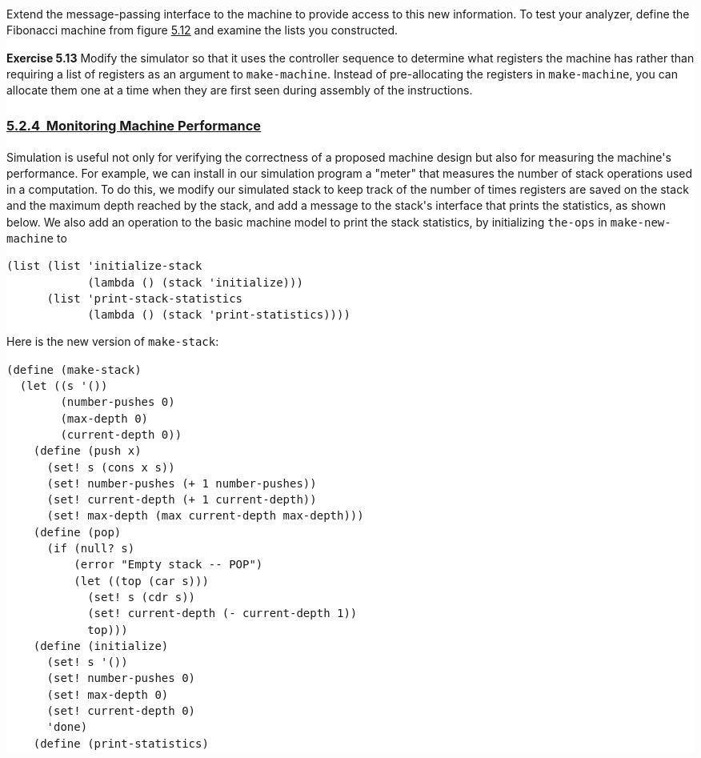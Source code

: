 Extend the message-passing interface to the machine to provide access to this new information. To test your analyzer, define the Fibonacci machine from figure&nbsp;<a href="chapter_5_section_1.html#%_fig_5.12">5.12</a> and examine the lists you constructed.


<a name="exercise_5_13">**Exercise 5.13**</a> Modify the simulator so that it uses the controller sequence to determine what registers the machine has rather than requiring a list of registers as an argument to <tt>make-machine</tt>. Instead of pre-allocating the registers in <tt>make-machine</tt>, you can allocate them one at a time when they are first seen during assembly of the instructions.


<a name="%_sec_5.2.4"></a>

<h3><a href="sicp_part_04.html#%_toc_%_sec_5.2.4">5.2.4&nbsp;&nbsp;Monitoring Machine Performance</a></h3>

<a name="index_term_5804"></a> <a name="index_term_5806"></a>Simulation is useful not only for verifying the correctness of a proposed machine design but also for measuring the machine's performance. For example, we can install in our simulation program a "meter" that measures the number of stack operations used in a computation. To do this, we modify our simulated stack to keep track of the number of times registers are saved on the stack and the maximum depth reached by the stack, and add a message to the stack's interface that prints the statistics, as shown below. We also add an operation to the basic machine model to print the stack statistics, by initializing <tt>the-ops</tt> in <tt>make-new-machine</tt> to


<tt><a name="index_term_5808"></a><a name="index_term_5810"></a>(list&nbsp;(list&nbsp;'initialize-stack<br>
&nbsp;&nbsp;&nbsp;&nbsp;&nbsp;&nbsp;&nbsp;&nbsp;&nbsp;&nbsp;&nbsp;&nbsp;(lambda&nbsp;()&nbsp;(stack&nbsp;'initialize)))<br>
&nbsp;&nbsp;&nbsp;&nbsp;&nbsp;&nbsp;(list&nbsp;'print-stack-statistics<br>
&nbsp;&nbsp;&nbsp;&nbsp;&nbsp;&nbsp;&nbsp;&nbsp;&nbsp;&nbsp;&nbsp;&nbsp;(lambda&nbsp;()&nbsp;(stack&nbsp;'print-statistics))))<br></tt>


Here is the new version of <tt>make-stack</tt>:


<tt><a name="index_term_5812"></a>(define&nbsp;(make-stack)<br>
&nbsp;&nbsp;(let&nbsp;((s&nbsp;'())<br>
&nbsp;&nbsp;&nbsp;&nbsp;&nbsp;&nbsp;&nbsp;&nbsp;(number-pushes&nbsp;0)<br>
&nbsp;&nbsp;&nbsp;&nbsp;&nbsp;&nbsp;&nbsp;&nbsp;(max-depth&nbsp;0)<br>
&nbsp;&nbsp;&nbsp;&nbsp;&nbsp;&nbsp;&nbsp;&nbsp;(current-depth&nbsp;0))<br>
&nbsp;&nbsp;&nbsp;&nbsp;(define&nbsp;(push&nbsp;x)<br>
&nbsp;&nbsp;&nbsp;&nbsp;&nbsp;&nbsp;(set!&nbsp;s&nbsp;(cons&nbsp;x&nbsp;s))<br>
&nbsp;&nbsp;&nbsp;&nbsp;&nbsp;&nbsp;(set!&nbsp;number-pushes&nbsp;(+&nbsp;1&nbsp;number-pushes))<br>
&nbsp;&nbsp;&nbsp;&nbsp;&nbsp;&nbsp;(set!&nbsp;current-depth&nbsp;(+&nbsp;1&nbsp;current-depth))<br>
&nbsp;&nbsp;&nbsp;&nbsp;&nbsp;&nbsp;(set!&nbsp;max-depth&nbsp;(max&nbsp;current-depth&nbsp;max-depth)))<br>
&nbsp;&nbsp;&nbsp;&nbsp;(define&nbsp;(pop)<br>
&nbsp;&nbsp;&nbsp;&nbsp;&nbsp;&nbsp;(if&nbsp;(null?&nbsp;s)<br>
&nbsp;&nbsp;&nbsp;&nbsp;&nbsp;&nbsp;&nbsp;&nbsp;&nbsp;&nbsp;(error&nbsp;&quot;Empty&nbsp;stack&nbsp;--&nbsp;POP&quot;)<br>
&nbsp;&nbsp;&nbsp;&nbsp;&nbsp;&nbsp;&nbsp;&nbsp;&nbsp;&nbsp;(let&nbsp;((top&nbsp;(car&nbsp;s)))<br>
&nbsp;&nbsp;&nbsp;&nbsp;&nbsp;&nbsp;&nbsp;&nbsp;&nbsp;&nbsp;&nbsp;&nbsp;(set!&nbsp;s&nbsp;(cdr&nbsp;s))<br>
&nbsp;&nbsp;&nbsp;&nbsp;&nbsp;&nbsp;&nbsp;&nbsp;&nbsp;&nbsp;&nbsp;&nbsp;(set!&nbsp;current-depth&nbsp;(-&nbsp;current-depth&nbsp;1))<br>
&nbsp;&nbsp;&nbsp;&nbsp;&nbsp;&nbsp;&nbsp;&nbsp;&nbsp;&nbsp;&nbsp;&nbsp;top)))&nbsp;&nbsp;&nbsp;&nbsp;<br>
&nbsp;&nbsp;&nbsp;&nbsp;(define&nbsp;(initialize)<br>
&nbsp;&nbsp;&nbsp;&nbsp;&nbsp;&nbsp;(set!&nbsp;s&nbsp;'())<br>
&nbsp;&nbsp;&nbsp;&nbsp;&nbsp;&nbsp;(set!&nbsp;number-pushes&nbsp;0)<br>
&nbsp;&nbsp;&nbsp;&nbsp;&nbsp;&nbsp;(set!&nbsp;max-depth&nbsp;0)<br>
&nbsp;&nbsp;&nbsp;&nbsp;&nbsp;&nbsp;(set!&nbsp;current-depth&nbsp;0)<br>
&nbsp;&nbsp;&nbsp;&nbsp;&nbsp;&nbsp;'done)<br>
&nbsp;&nbsp;&nbsp;&nbsp;(define&nbsp;(print-statistics)<br>